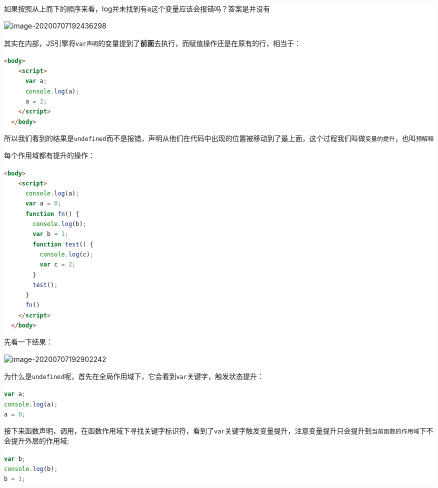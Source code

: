 如果按照从上而下的顺序来看，log并未找到有a这个变量应该会报错吗？答案是并没有

![image-20200707192436298](https://imgconvert.csdnimg.cn/aHR0cHM6Ly9naXRlZS5jb20vY3loMTk5OTEwL3BlcnNvbmFsX3BpY3R1cmVfYmVkL3Jhdy9tYXN0ZXIvaW1nL2ltYWdlLTIwMjAwNzA3MTkyNDM2Mjk4LnBuZw?x-oss-process=image/format,png)

其实在内部，JS引擎将`var声明`的变量提到了**前面**去执行，而赋值操作还是在原有的行，相当于：

```html
<body>
    <script>
      var a;
      console.log(a);
      a = 2;
    </script>
  </body>
```

所以我们看到的结果是`undefined`而不是报错，声明从他们在代码中出现的位置被移动到了最上面，这个过程我们叫做`变量的提升`，也叫`预解释`

每个作用域都有提升的操作：

```html
<body>
    <script>
      console.log(a);
      var a = 0;
      function fn() {
        console.log(b);
        var b = 1;
        function test() {
          console.log(c);
          var c = 2;
        }
        test();
      }
      fn()
    </script>
  </body>
```

先看一下结果：

![image-20200707192902242](https://imgconvert.csdnimg.cn/aHR0cHM6Ly9naXRlZS5jb20vY3loMTk5OTEwL3BlcnNvbmFsX3BpY3R1cmVfYmVkL3Jhdy9tYXN0ZXIvaW1nL2ltYWdlLTIwMjAwNzA3MTkyOTAyMjQyLnBuZw?x-oss-process=image/format,png)

为什么是`undefined`呢，首先在全局作用域下，它会看到`var`关键字，触发状态提升：

```js
var a;
console.log(a);
a = 0;
```

接下来函数声明，调用，在函数作用域下寻找关键字标识符，看到了`var`关键字触发变量提升，注意变量提升只会提升到`当前函数的作用域`下不会提升外层的作用域:

```js
var b;
console.log(b);
b = 1;
```
